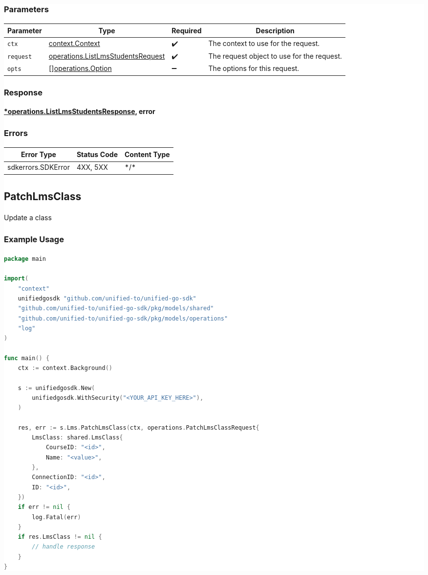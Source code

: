 ### Parameters

| Parameter                                                                                  | Type                                                                                       | Required                                                                                   | Description                                                                                |
| ------------------------------------------------------------------------------------------ | ------------------------------------------------------------------------------------------ | ------------------------------------------------------------------------------------------ | ------------------------------------------------------------------------------------------ |
| `ctx`                                                                                      | [context.Context](https://pkg.go.dev/context#Context)                                      | :heavy_check_mark:                                                                         | The context to use for the request.                                                        |
| `request`                                                                                  | [operations.ListLmsStudentsRequest](../../pkg/models/operations/listlmsstudentsrequest.md) | :heavy_check_mark:                                                                         | The request object to use for the request.                                                 |
| `opts`                                                                                     | [][operations.Option](../../pkg/models/operations/option.md)                               | :heavy_minus_sign:                                                                         | The options for this request.                                                              |

### Response

**[*operations.ListLmsStudentsResponse](../../pkg/models/operations/listlmsstudentsresponse.md), error**

### Errors

| Error Type         | Status Code        | Content Type       |
| ------------------ | ------------------ | ------------------ |
| sdkerrors.SDKError | 4XX, 5XX           | \*/\*              |

## PatchLmsClass

Update a class

### Example Usage


```go
package main

import(
	"context"
	unifiedgosdk "github.com/unified-to/unified-go-sdk"
	"github.com/unified-to/unified-go-sdk/pkg/models/shared"
	"github.com/unified-to/unified-go-sdk/pkg/models/operations"
	"log"
)

func main() {
    ctx := context.Background()

    s := unifiedgosdk.New(
        unifiedgosdk.WithSecurity("<YOUR_API_KEY_HERE>"),
    )

    res, err := s.Lms.PatchLmsClass(ctx, operations.PatchLmsClassRequest{
        LmsClass: shared.LmsClass{
            CourseID: "<id>",
            Name: "<value>",
        },
        ConnectionID: "<id>",
        ID: "<id>",
    })
    if err != nil {
        log.Fatal(err)
    }
    if res.LmsClass != nil {
        // handle response
    }
}
```
